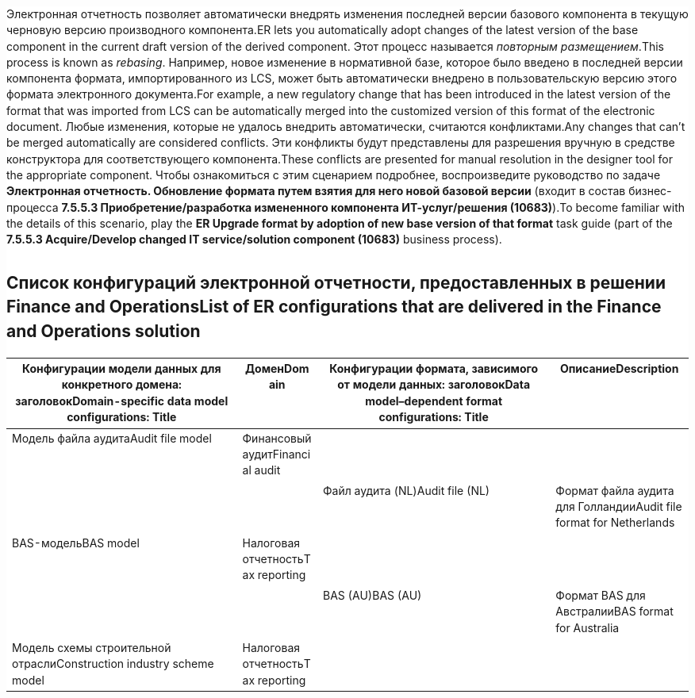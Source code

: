 <span data-ttu-id="d3d63-344">Электронная отчетность позволяет автоматически внедрять изменения последней версии базового компонента в текущую черновую версию производного компонента.</span><span class="sxs-lookup"><span data-stu-id="d3d63-344">ER lets you automatically adopt changes of the latest version of the base component in the current draft version of the derived component.</span></span> <span data-ttu-id="d3d63-345">Этот процесс называется *повторным размещением*.</span><span class="sxs-lookup"><span data-stu-id="d3d63-345">This process is known as *rebasing*.</span></span> <span data-ttu-id="d3d63-346">Например, новое изменение в нормативной базе, которое было введено в последней версии компонента формата, импортированного из LCS, может быть автоматически внедрено в пользовательскую версию этого формата электронного документа.</span><span class="sxs-lookup"><span data-stu-id="d3d63-346">For example, a new regulatory change that has been introduced in the latest version of the format that was imported from LCS can be automatically merged into the customized version of this format of the electronic document.</span></span> <span data-ttu-id="d3d63-347">Любые изменения, которые не удалось внедрить автоматически, считаются конфликтами.</span><span class="sxs-lookup"><span data-stu-id="d3d63-347">Any changes that can’t be merged automatically are considered conflicts.</span></span> <span data-ttu-id="d3d63-348">Эти конфликты будут представлены для разрешения вручную в средстве конструктора для соответствующего компонента.</span><span class="sxs-lookup"><span data-stu-id="d3d63-348">These conflicts are presented for manual resolution in the designer tool for the appropriate component.</span></span> <span data-ttu-id="d3d63-349">Чтобы ознакомиться с этим сценарием подробнее, воспроизведите руководство по задаче **Электронная отчетность. Обновление формата путем взятия для него новой базовой версии** (входит в состав бизнес-процесса **7.5.5.3 Приобретение/разработка измененного компонента ИТ-услуг/решения (10683)**).</span><span class="sxs-lookup"><span data-stu-id="d3d63-349">To become familiar with the details of this scenario, play the **ER Upgrade format by adoption of new base version of that format** task guide (part of the **7.5.5.3 Acquire/Develop changed IT service/solution component (10683)** business process).</span></span>

## <a name="list-of-er-configurations-that-are-delivered-in-the-finance-and-operations-solution"></a><span data-ttu-id="d3d63-350">Список конфигураций электронной отчетности, предоставленных в решении Finance and Operations</span><span class="sxs-lookup"><span data-stu-id="d3d63-350">List of ER configurations that are delivered in the Finance and Operations solution</span></span>

| <span data-ttu-id="d3d63-351">Конфигурации модели данных для конкретного домена: заголовок</span><span class="sxs-lookup"><span data-stu-id="d3d63-351">Domain-specific data model configurations: Title</span></span> | <span data-ttu-id="d3d63-352">Домен</span><span class="sxs-lookup"><span data-stu-id="d3d63-352">Domain</span></span>                | <span data-ttu-id="d3d63-353">Конфигурации формата, зависимого от модели данных: заголовок</span><span class="sxs-lookup"><span data-stu-id="d3d63-353">Data model–dependent format configurations: Title</span></span> | <span data-ttu-id="d3d63-354">Описание</span><span class="sxs-lookup"><span data-stu-id="d3d63-354">Description</span></span>                                                        |
|--------------------------------------------------|-----------------------|---------------------------------------------------|--------------------------------------------------------------------|
| <span data-ttu-id="d3d63-355">Модель файла аудита</span><span class="sxs-lookup"><span data-stu-id="d3d63-355">Audit file model</span></span>                                 | <span data-ttu-id="d3d63-356">Финансовый аудит</span><span class="sxs-lookup"><span data-stu-id="d3d63-356">Financial audit</span></span>       |                                                   |                                                                    |
|                                                  |                       | <span data-ttu-id="d3d63-357">Файл аудита (NL)</span><span class="sxs-lookup"><span data-stu-id="d3d63-357">Audit file (NL)</span></span>                                   | <span data-ttu-id="d3d63-358">Формат файла аудита для Голландии</span><span class="sxs-lookup"><span data-stu-id="d3d63-358">Audit file format for Netherlands</span></span>                                  |
| <span data-ttu-id="d3d63-359">BAS-модель</span><span class="sxs-lookup"><span data-stu-id="d3d63-359">BAS model</span></span>                                        | <span data-ttu-id="d3d63-360">Налоговая отчетность</span><span class="sxs-lookup"><span data-stu-id="d3d63-360">Tax reporting</span></span>         |                                                   |                                                                    |
|                                                  |                       | <span data-ttu-id="d3d63-361">BAS (AU)</span><span class="sxs-lookup"><span data-stu-id="d3d63-361">BAS (AU)</span></span>                                          | <span data-ttu-id="d3d63-362">Формат BAS для Австралии</span><span class="sxs-lookup"><span data-stu-id="d3d63-362">BAS format for Australia</span></span>                                           |
| <span data-ttu-id="d3d63-363">Модель схемы строительной отрасли</span><span class="sxs-lookup"><span data-stu-id="d3d63-363">Construction industry scheme model</span></span>               | <span data-ttu-id="d3d63-364">Налоговая отчетность</span><span class="sxs-lookup"><span data-stu-id="d3d63-364">Tax reporting</span></span>         |                                                   |                                                                    |